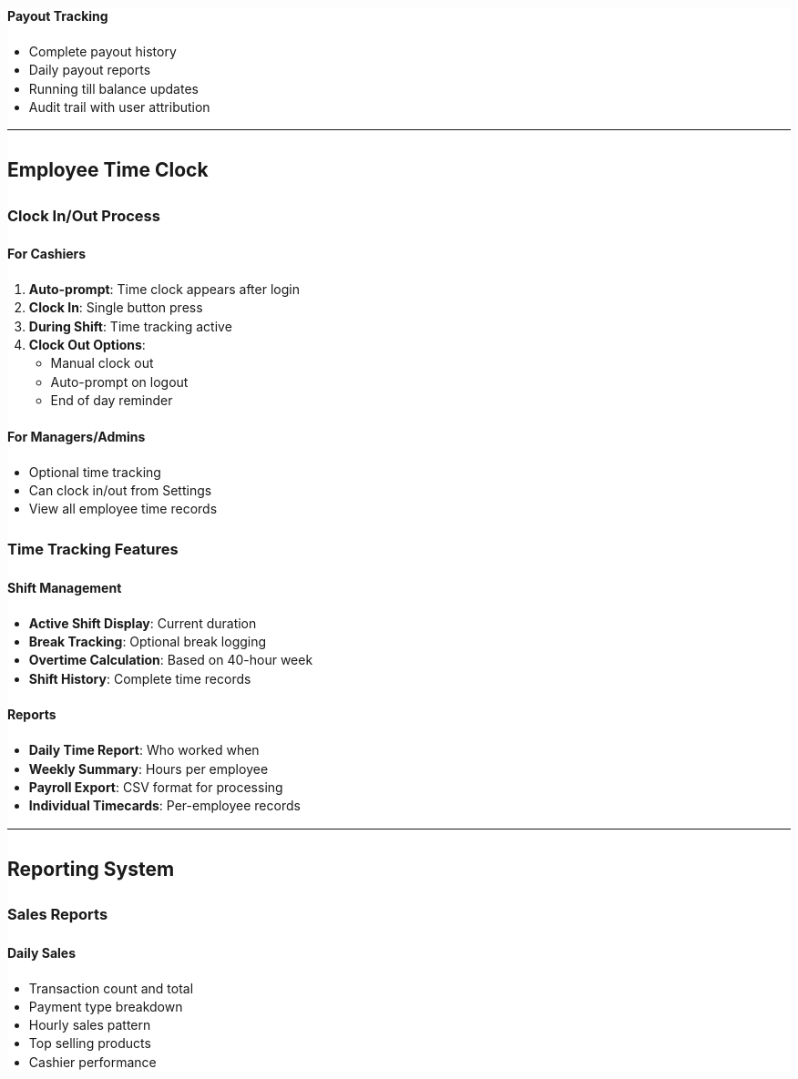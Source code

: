#### Payout Tracking
- Complete payout history
- Daily payout reports
- Running till balance updates
- Audit trail with user attribution

---

## Employee Time Clock

### Clock In/Out Process

#### For Cashiers
1. **Auto-prompt**: Time clock appears after login
2. **Clock In**: Single button press
3. **During Shift**: Time tracking active
4. **Clock Out Options**:
   - Manual clock out
   - Auto-prompt on logout
   - End of day reminder

#### For Managers/Admins
- Optional time tracking
- Can clock in/out from Settings
- View all employee time records

### Time Tracking Features

#### Shift Management
- **Active Shift Display**: Current duration
- **Break Tracking**: Optional break logging
- **Overtime Calculation**: Based on 40-hour week
- **Shift History**: Complete time records

#### Reports
- **Daily Time Report**: Who worked when
- **Weekly Summary**: Hours per employee
- **Payroll Export**: CSV format for processing
- **Individual Timecards**: Per-employee records

---

## Reporting System

### Sales Reports

#### Daily Sales
- Transaction count and total
- Payment type breakdown
- Hourly sales pattern
- Top selling products
- Cashier performance
